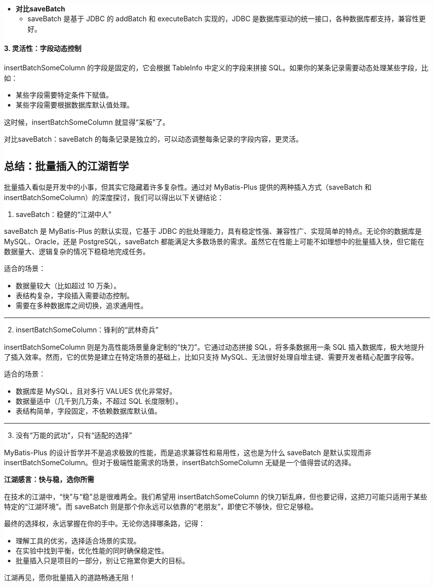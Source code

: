 - **对比saveBatch**
  - saveBatch 是基于 JDBC 的 addBatch 和 executeBatch 实现的，JDBC 是数据库驱动的统一接口，各种数据库都支持，兼容性更好。

#### 3. 灵活性：字段动态控制

insertBatchSomeColumn 的字段是固定的，它会根据 TableInfo 中定义的字段来拼接 SQL。如果你的某条记录需要动态处理某些字段，比如：

- 某些字段需要特定条件下赋值。
- 某些字段需要根据数据库默认值处理。

这时候，insertBatchSomeColumn 就显得“呆板”了。

对比saveBatch：saveBatch 的每条记录是独立的，可以动态调整每条记录的字段内容，更灵活。

## 总结：批量插入的江湖哲学

批量插入看似是开发中的小事，但其实它隐藏着许多复杂性。通过对 MyBatis-Plus 提供的两种插入方式（saveBatch 和 insertBatchSomeColumn）的深度探讨，我们可以得出以下关键结论：

1. saveBatch：稳健的“江湖中人”

saveBatch 是 MyBatis-Plus 的默认实现，它基于 JDBC 的批处理能力，具有稳定性强、兼容性广、实现简单的特点。无论你的数据库是 MySQL、Oracle，还是 PostgreSQL，saveBatch 都能满足大多数场景的需求。虽然它在性能上可能不如理想中的批量插入快，但它能在数据量大、逻辑复杂的情况下稳稳地完成任务。

适合的场景：

- 数据量较大（比如超过 10 万条）。
- 表结构复杂，字段插入需要动态控制。
- 需要在多种数据库之间切换，追求通用性。

---

2. insertBatchSomeColumn：锋利的“武林奇兵”

insertBatchSomeColumn 则是为高性能场景量身定制的“快刀”。它通过动态拼接 SQL，将多条数据用一条 SQL 插入数据库，极大地提升了插入效率。然而，它的优势是建立在特定场景的基础上，比如只支持 MySQL、无法很好处理自增主键、需要开发者精心配置字段等。

适合的场景：

- 数据库是 MySQL，且对多行 VALUES 优化非常好。
- 数据量适中（几千到几万条，不超过 SQL 长度限制）。
- 表结构简单，字段固定，不依赖数据库默认值。

---

3. 没有“万能的武功”，只有“适配的选择”

MyBatis-Plus 的设计哲学并不是追求极致的性能，而是追求兼容性和易用性，这也是为什么 saveBatch 是默认实现而非 insertBatchSomeColumn。但对于极端性能需求的场景，insertBatchSomeColumn 无疑是一个值得尝试的选择。

**江湖感言：快与稳，选你所需**

在技术的江湖中，“快”与“稳”总是很难两全。我们希望用 insertBatchSomeColumn 的快刀斩乱麻，但也要记得，这把刀可能只适用于某些特定的“江湖环境”。而 saveBatch 则是那个你永远可以依靠的“老朋友”，即使它不够快，但它足够稳。

最终的选择权，永远掌握在你的手中。无论你选择哪条路，记得：

- 理解工具的优劣，选择适合场景的实现。
- 在实验中找到平衡，优化性能的同时确保稳定性。
- 批量插入只是项目的一部分，别让它拖累你更大的目标。

江湖再见，愿你批量插入的道路畅通无阻！
